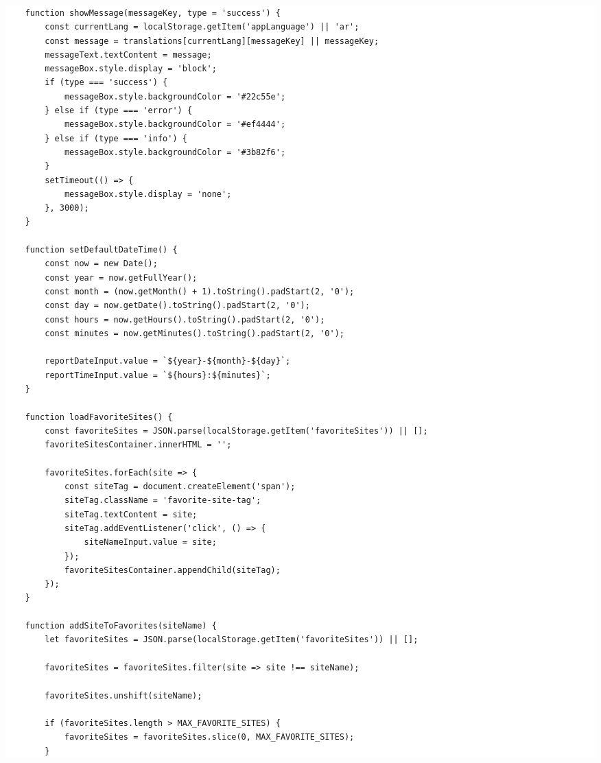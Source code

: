         function showMessage(messageKey, type = 'success') {
            const currentLang = localStorage.getItem('appLanguage') || 'ar';
            const message = translations[currentLang][messageKey] || messageKey;
            messageText.textContent = message;
            messageBox.style.display = 'block';
            if (type === 'success') {
                messageBox.style.backgroundColor = '#22c55e';
            } else if (type === 'error') {
                messageBox.style.backgroundColor = '#ef4444';
            } else if (type === 'info') {
                messageBox.style.backgroundColor = '#3b82f6';
            }
            setTimeout(() => {
                messageBox.style.display = 'none';
            }, 3000);
        }

        function setDefaultDateTime() {
            const now = new Date();
            const year = now.getFullYear();
            const month = (now.getMonth() + 1).toString().padStart(2, '0');
            const day = now.getDate().toString().padStart(2, '0');
            const hours = now.getHours().toString().padStart(2, '0');
            const minutes = now.getMinutes().toString().padStart(2, '0');

            reportDateInput.value = `${year}-${month}-${day}`;
            reportTimeInput.value = `${hours}:${minutes}`;
        }

        function loadFavoriteSites() {
            const favoriteSites = JSON.parse(localStorage.getItem('favoriteSites')) || [];
            favoriteSitesContainer.innerHTML = '';

            favoriteSites.forEach(site => {
                const siteTag = document.createElement('span');
                siteTag.className = 'favorite-site-tag';
                siteTag.textContent = site;
                siteTag.addEventListener('click', () => {
                    siteNameInput.value = site;
                });
                favoriteSitesContainer.appendChild(siteTag);
            });
        }

        function addSiteToFavorites(siteName) {
            let favoriteSites = JSON.parse(localStorage.getItem('favoriteSites')) || [];
            
            favoriteSites = favoriteSites.filter(site => site !== siteName);
            
            favoriteSites.unshift(siteName);
            
            if (favoriteSites.length > MAX_FAVORITE_SITES) {
                favoriteSites = favoriteSites.slice(0, MAX_FAVORITE_SITES);
            }
            
